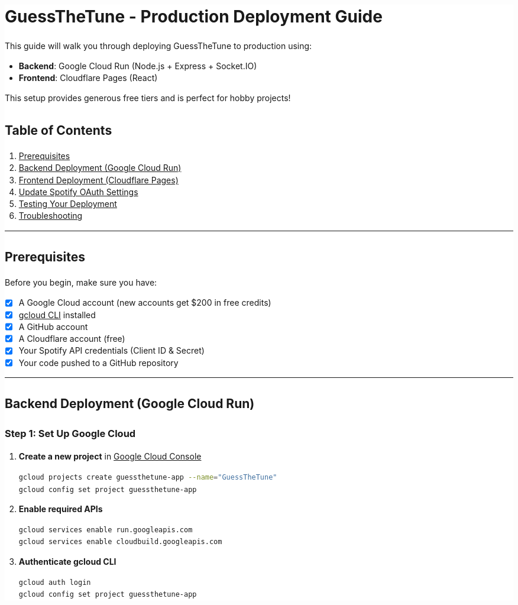 # GuessTheTune - Production Deployment Guide

This guide will walk you through deploying GuessTheTune to production using:
- **Backend**: Google Cloud Run (Node.js + Express + Socket.IO)
- **Frontend**: Cloudflare Pages (React)

This setup provides generous free tiers and is perfect for hobby projects!

## Table of Contents
1. [Prerequisites](#prerequisites)
2. [Backend Deployment (Google Cloud Run)](#backend-deployment-google-cloud-run)
3. [Frontend Deployment (Cloudflare Pages)](#frontend-deployment-cloudflare-pages)
4. [Update Spotify OAuth Settings](#update-spotify-oauth-settings)
5. [Testing Your Deployment](#testing-your-deployment)
6. [Troubleshooting](#troubleshooting)

---

## Prerequisites

Before you begin, make sure you have:

- [x] A Google Cloud account (new accounts get $200 in free credits)
- [x] [gcloud CLI](https://cloud.google.com/sdk/docs/install) installed
- [x] A GitHub account
- [x] A Cloudflare account (free)
- [x] Your Spotify API credentials (Client ID & Secret)
- [x] Your code pushed to a GitHub repository

---

## Backend Deployment (Google Cloud Run)

### Step 1: Set Up Google Cloud

1. **Create a new project** in [Google Cloud Console](https://console.cloud.google.com/)
   ```bash
   gcloud projects create guessthetune-app --name="GuessTheTune"
   gcloud config set project guessthetune-app
   ```

2. **Enable required APIs**
   ```bash
   gcloud services enable run.googleapis.com
   gcloud services enable cloudbuild.googleapis.com
   ```

3. **Authenticate gcloud CLI**
   ```bash
   gcloud auth login
   gcloud config set project guessthetune-app
   ```
